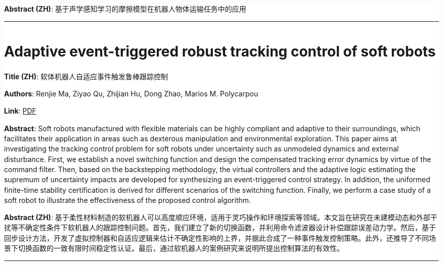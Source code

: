 **Abstract (ZH)**: 基于声学感知学习的摩擦模型在机器人物体运输任务中的应用 

---
# Adaptive event-triggered robust tracking control of soft robots 

**Title (ZH)**: 软体机器人自适应事件触发鲁棒跟踪控制 

**Authors**: Renjie Ma, Ziyao Qu, Zhijian Hu, Dong Zhao, Marios M. Polycarpou  

**Link**: [PDF](https://arxiv.org/pdf/2506.09523)  

**Abstract**: Soft robots manufactured with flexible materials can be highly compliant and adaptive to their surroundings, which facilitates their application in areas such as dexterous manipulation and environmental exploration. This paper aims at investigating the tracking control problem for soft robots under uncertainty such as unmodeled dynamics and external disturbance. First, we establish a novel switching function and design the compensated tracking error dynamics by virtue of the command filter. Then, based on the backstepping methodology, the virtual controllers and the adaptive logic estimating the supremum of uncertainty impacts are developed for synthesizing an event-triggered control strategy. In addition, the uniformed finite-time stability certification is derived for different scenarios of the switching function. Finally, we perform a case study of a soft robot to illustrate the effectiveness of the proposed control algorithm. 

**Abstract (ZH)**: 基于柔性材料制造的软机器人可以高度顺应环境，适用于灵巧操作和环境探索等领域。本文旨在研究在未建模动态和外部干扰等不确定性条件下软机器人的跟踪控制问题。首先，我们建立了新的切换函数，并利用命令滤波器设计补偿跟踪误差动力学。然后，基于回步设计方法，开发了虚拟控制器和自适应逻辑来估计不确定性影响的上界，并据此合成了一种事件触发控制策略。此外，还推导了不同场景下切换函数的一致有限时间稳定性认证。最后，通过软机器人的案例研究来说明所提出控制算法的有效性。 

---
